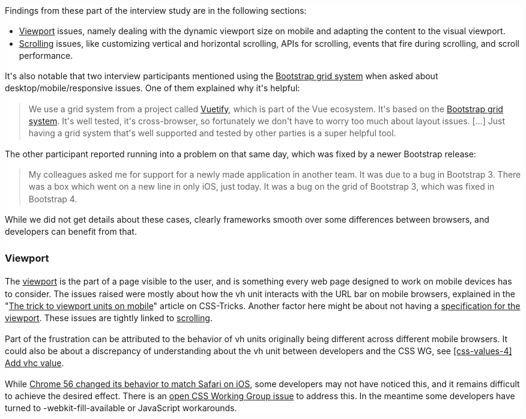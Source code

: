 Findings from these part of the interview study are in the following sections:

* [Viewport](#heading=h.49e2khnj1avb) issues, namely dealing with the dynamic 
  viewport size on mobile and adapting the content to the visual viewport.
* [Scrolling](#heading=h.i7t98keu0hd0) issues, like customizing vertical and 
  horizontal scrolling, APIs for scrolling, events that fire during scrolling, 
  and scroll performance.

It's also notable that two interview participants mentioned using the [Bootstrap 
grid system](https://getbootstrap.com/docs/4.0/layout/grid/) when asked about 
desktop/mobile/responsive issues. One of them explained why it's helpful:

> We use a grid system from a project called [Vuetify](https://vuetifyjs.com/), 
> which is part of the Vue ecosystem. It's based on the [Bootstrap grid 
> system](https://getbootstrap.com/docs/4.0/layout/grid/). It's well tested, 
> it's cross-browser, so fortunately we don't have to worry too much about 
> layout issues. [&#8230;] Just having a grid system that's well supported and tested 
> by other parties is a super helpful tool.

The other participant reported running into a problem on that same day, which 
was fixed by a newer Bootstrap release:

> My colleagues asked me for support for a newly made application in another 
> team. It was due to a bug in Bootstrap 3. There was a box which went on a new 
> line in only iOS, just today. It was a bug on the grid of Bootstrap 3, which 
> was fixed in Bootstrap 4.

While we did not get details about these cases, clearly frameworks smooth over 
some differences between browsers, and developers can benefit from that.

### Viewport

The 
[viewport](https://developer.mozilla.org/en-US/docs/Web/CSS/Viewport_concepts) 
is the part of a page visible to the user, and is something every web page 
designed to work on mobile devices has to consider. The issues raised were 
mostly about how the vh unit interacts with the URL bar on mobile browsers, 
explained in the "[The trick to viewport units on 
mobile](https://css-tricks.com/the-trick-to-viewport-units-on-mobile/)" article 
on CSS-Tricks. Another factor here might be about not having a [specification 
for the viewport](https://github.com/w3c/csswg-drafts/issues/4766). These issues 
are tightly linked to [scrolling](#heading=h.i7t98keu0hd0). 

Part of the frustration can be attributed to the behavior of vh units originally 
being different across different mobile browsers. It could also be about a 
discrepancy of understanding about the vh unit between developers and the CSS 
WG, see [[css-values-4] Add vhc 
value](https://github.com/w3c/csswg-drafts/issues/4329).

While [Chrome 56 changed its behavior to match Safari on 
iOS](https://developers.google.com/web/updates/2016/12/url-bar-resizing), some 
developers may not have noticed this, and it remains difficult to achieve the 
desired effect. There is an [open CSS Working Group 
issue](https://github.com/w3c/csswg-drafts/issues/4329) to address this. In the 
meantime some developers have turned to -webkit-fill-available or JavaScript 
workarounds.
